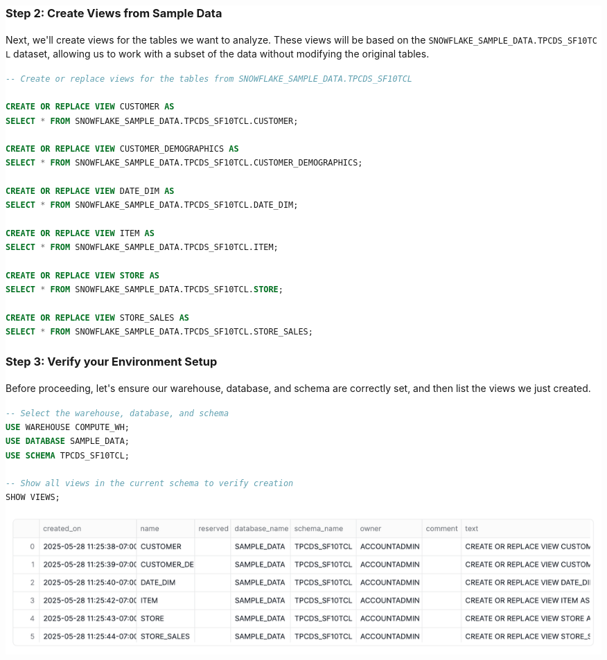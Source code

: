 ### Step 2: Create Views from Sample Data

Next, we'll create views for the tables we want to analyze. These views will be based on the `SNOWFLAKE_SAMPLE_DATA.TPCDS_SF10TCL` dataset, allowing us to work with a subset of the data without modifying the original tables.

```sql
-- Create or replace views for the tables from SNOWFLAKE_SAMPLE_DATA.TPCDS_SF10TCL

CREATE OR REPLACE VIEW CUSTOMER AS
SELECT * FROM SNOWFLAKE_SAMPLE_DATA.TPCDS_SF10TCL.CUSTOMER;

CREATE OR REPLACE VIEW CUSTOMER_DEMOGRAPHICS AS
SELECT * FROM SNOWFLAKE_SAMPLE_DATA.TPCDS_SF10TCL.CUSTOMER_DEMOGRAPHICS;

CREATE OR REPLACE VIEW DATE_DIM AS
SELECT * FROM SNOWFLAKE_SAMPLE_DATA.TPCDS_SF10TCL.DATE_DIM;

CREATE OR REPLACE VIEW ITEM AS
SELECT * FROM SNOWFLAKE_SAMPLE_DATA.TPCDS_SF10TCL.ITEM;

CREATE OR REPLACE VIEW STORE AS
SELECT * FROM SNOWFLAKE_SAMPLE_DATA.TPCDS_SF10TCL.STORE;

CREATE OR REPLACE VIEW STORE_SALES AS
SELECT * FROM SNOWFLAKE_SAMPLE_DATA.TPCDS_SF10TCL.STORE_SALES;
```

### Step 3: Verify your Environment Setup

Before proceeding, let's ensure our warehouse, database, and schema are correctly set, and then list the views we just created.

```sql
-- Select the warehouse, database, and schema
USE WAREHOUSE COMPUTE_WH;
USE DATABASE SAMPLE_DATA;
USE SCHEMA TPCDS_SF10TCL;

-- Show all views in the current schema to verify creation
SHOW VIEWS;
```

![image](assets/show-views.png)
